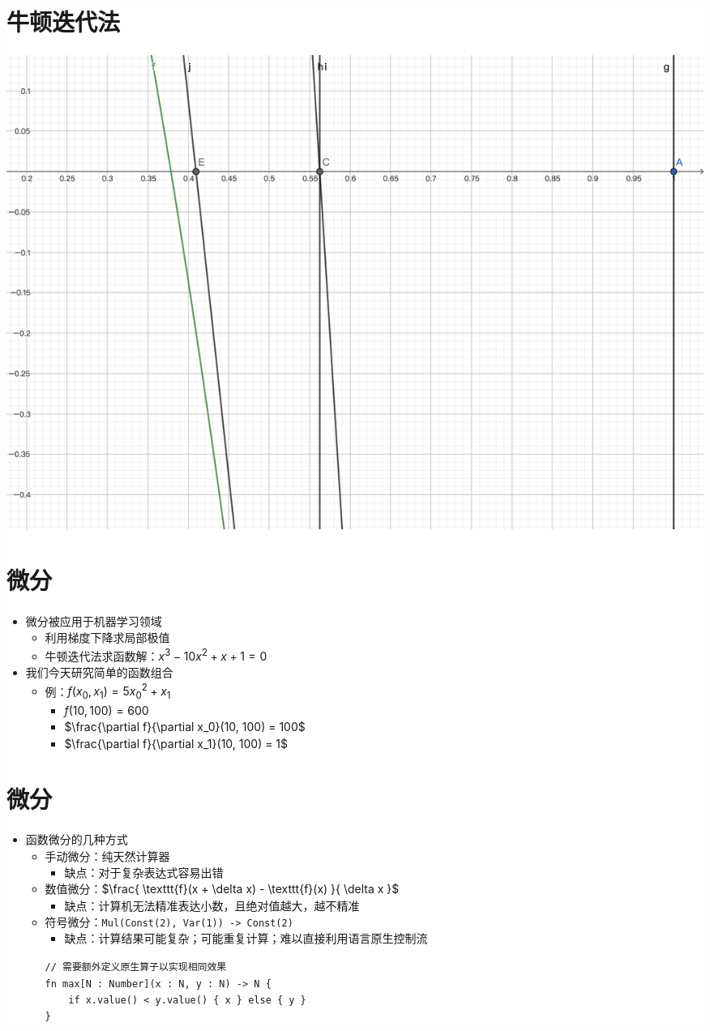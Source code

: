 # 牛顿迭代法
![height:600px](../pics/geogebra-export%20(8).webp)

# 微分

- 微分被应用于机器学习领域
	- 利用梯度下降求局部极值
	- 牛顿迭代法求函数解：$x^3 - 10 x^2 + x + 1 = 0$
- 我们今天研究简单的函数组合
	- 例：$f(x_0, x_1) = 5{x_0}^2 + {x_1}$
		- $f(10, 100) = 600$
		- $\frac{\partial f}{\partial x_0}(10, 100) = 100$
		- $\frac{\partial f}{\partial x_1}(10, 100) = 1$

# 微分

- 函数微分的几种方式
	- 手动微分：纯天然计算器
		- 缺点：对于复杂表达式容易出错
	- 数值微分：$\frac{ \texttt{f}(x + \delta x) - \texttt{f}(x) }{ \delta x }$
		- 缺点：计算机无法精准表达小数，且绝对值越大，越不精准
	- 符号微分：`Mul(Const(2), Var(1)) -> Const(2)`
		- 缺点：计算结果可能复杂；可能重复计算；难以直接利用语言原生控制流
		```moonbit
		// 需要额外定义原生算子以实现相同效果
		fn max[N : Number](x : N, y : N) -> N {
			if x.value() < y.value() { x } else { y }
		}
		```
